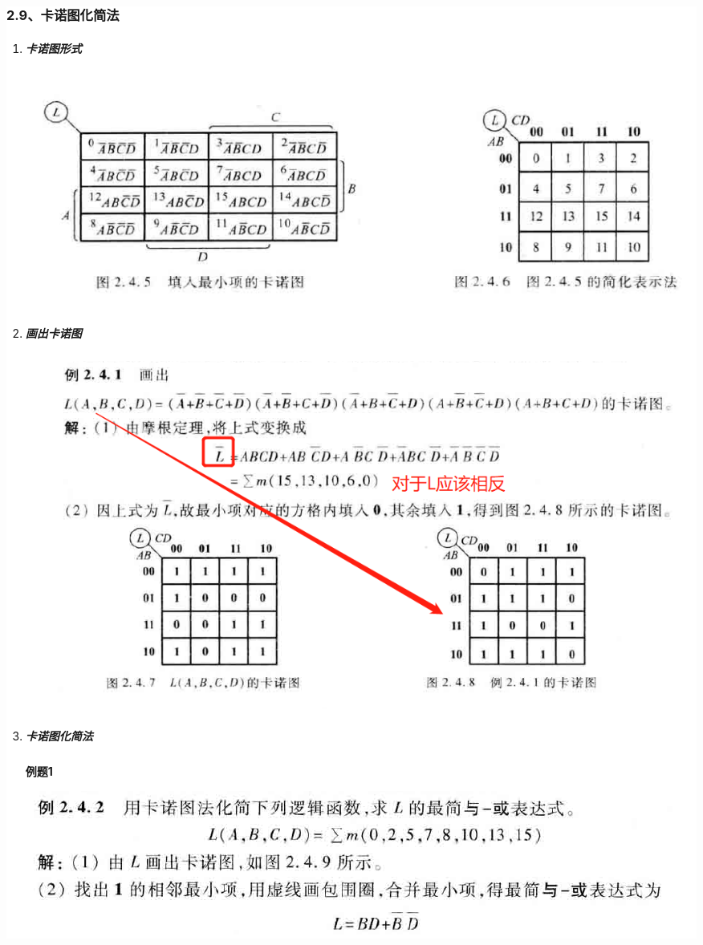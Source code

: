 ### 2.9、卡诺图化简法

1. ##### 卡诺图形式

   ![image-20200618231049610](.\数电.assets\image-20200618231049610.png)

2. ##### 画出卡诺图

   ![image-20200618231557993](.\数电.assets\image-20200618231557993.png)

3. ##### 卡诺图化简法

   **例题1**

   ![image-20200618231727320](.\数电.assets\image-20200618231727320.png)
